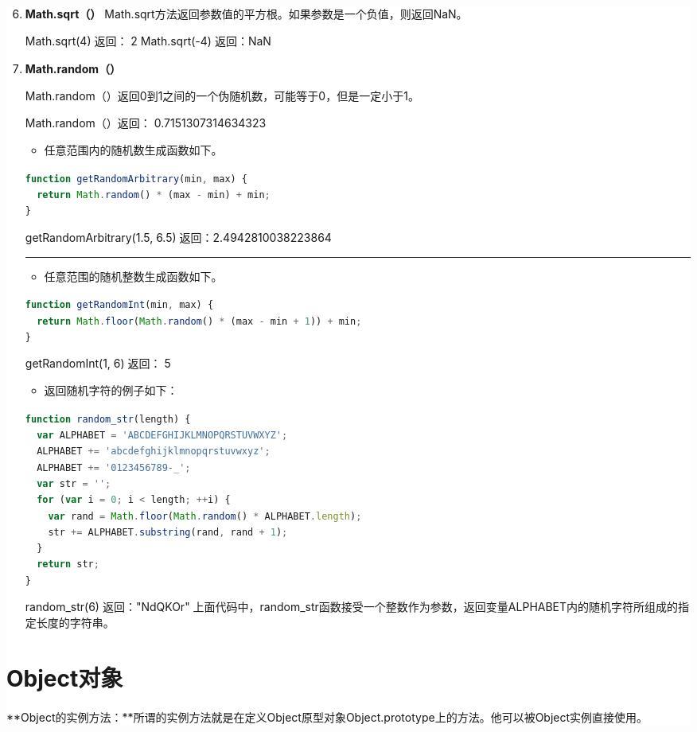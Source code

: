    6. **Math.sqrt（）**
      Math.sqrt方法返回参数值的平方根。如果参数是一个负值，则返回NaN。

      Math.sqrt(4) 	返回： 2
      Math.sqrt(-4) 	返回：NaN

   7. **Math.random（）**

      Math.random（）返回0到1之间的一个伪随机数，可能等于0，但是一定小于1。

      Math.random（）返回： 0.7151307314634323

      - 任意范围内的随机数生成函数如下。

      ```js
      function getRandomArbitrary(min, max) {
      	return Math.random() * (max - min) + min;
      }
      ```

      getRandomArbitrary(1.5, 6.5)	返回：2.4942810038223864

      ------

      - 任意范围的随机整数生成函数如下。

      ```js
      function getRandomInt(min, max) {
      	return Math.floor(Math.random() * (max - min + 1)) + min;
      }
      ```

      getRandomInt(1, 6) 	返回： 5

      - 返回随机字符的例子如下：

      ```js
      function random_str(length) {
        var ALPHABET = 'ABCDEFGHIJKLMNOPQRSTUVWXYZ';
        ALPHABET += 'abcdefghijklmnopqrstuvwxyz';
        ALPHABET += '0123456789-_';
        var str = '';
        for (var i = 0; i < length; ++i) {
          var rand = Math.floor(Math.random() * ALPHABET.length);
          str += ALPHABET.substring(rand, rand + 1);
        }
        return str;
      }
      ```

      random_str(6) 	返回："NdQKOr"
      上面代码中，random_str函数接受一个整数作为参数，返回变量ALPHABET内的随机字符所组成的指定长度的字符串。

   # Object对象

   **Object的实例方法：**所谓的实例方法就是在定义Object原型对象Object.prototype上的方法。他可以被Object实例直接使用。
